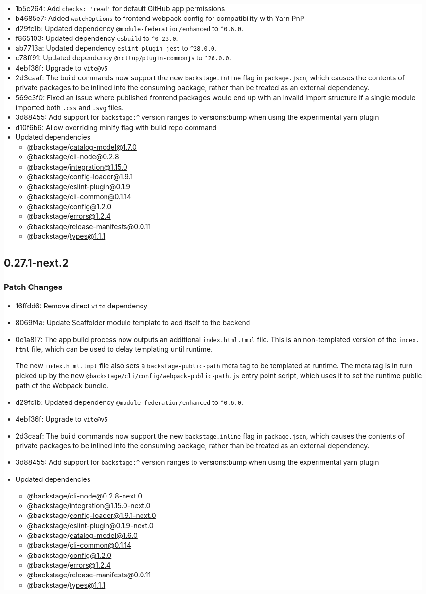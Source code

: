 - 1b5c264: Add `checks: 'read'` for default GitHub app permissions
- b4685e7: Added `watchOptions` to frontend webpack config for compatibility with Yarn PnP
- d29fc1b: Updated dependency `@module-federation/enhanced` to `^0.6.0`.
- f865103: Updated dependency `esbuild` to `^0.23.0`.
- ab7713a: Updated dependency `eslint-plugin-jest` to `^28.0.0`.
- c78ff91: Updated dependency `@rollup/plugin-commonjs` to `^26.0.0`.
- 4ebf36f: Upgrade to `vite@v5`
- 2d3caaf: The build commands now support the new `backstage.inline` flag in `package.json`, which causes the contents of private packages to be inlined into the consuming package, rather than be treated as an external dependency.
- 569c3f0: Fixed an issue where published frontend packages would end up with an invalid import structure if a single module imported both `.css` and `.svg` files.
- 3d88455: Add support for `backstage:^` version ranges to versions:bump when using the experimental yarn plugin
- d10f6b6: Allow overriding minify flag with build repo command
- Updated dependencies
  - @backstage/catalog-model@1.7.0
  - @backstage/cli-node@0.2.8
  - @backstage/integration@1.15.0
  - @backstage/config-loader@1.9.1
  - @backstage/eslint-plugin@0.1.9
  - @backstage/cli-common@0.1.14
  - @backstage/config@1.2.0
  - @backstage/errors@1.2.4
  - @backstage/release-manifests@0.0.11
  - @backstage/types@1.1.1

## 0.27.1-next.2

### Patch Changes

- 16ffdd6: Remove direct `vite` dependency
- 8069f4a: Update Scaffolder module template to add itself to the backend
- 0e1a817: The app build process now outputs an additional `index.html.tmpl` file. This is an non-templated version of the `index.html` file, which can be used to delay templating until runtime.

  The new `index.html.tmpl` file also sets a `backstage-public-path` meta tag to be templated at runtime. The meta tag is in turn picked up by the new `@backstage/cli/config/webpack-public-path.js` entry point script, which uses it to set the runtime public path of the Webpack bundle.

- d29fc1b: Updated dependency `@module-federation/enhanced` to `^0.6.0`.
- 4ebf36f: Upgrade to `vite@v5`
- 2d3caaf: The build commands now support the new `backstage.inline` flag in `package.json`, which causes the contents of private packages to be inlined into the consuming package, rather than be treated as an external dependency.
- 3d88455: Add support for `backstage:^` version ranges to versions:bump when using the experimental yarn plugin
- Updated dependencies
  - @backstage/cli-node@0.2.8-next.0
  - @backstage/integration@1.15.0-next.0
  - @backstage/config-loader@1.9.1-next.0
  - @backstage/eslint-plugin@0.1.9-next.0
  - @backstage/catalog-model@1.6.0
  - @backstage/cli-common@0.1.14
  - @backstage/config@1.2.0
  - @backstage/errors@1.2.4
  - @backstage/release-manifests@0.0.11
  - @backstage/types@1.1.1
